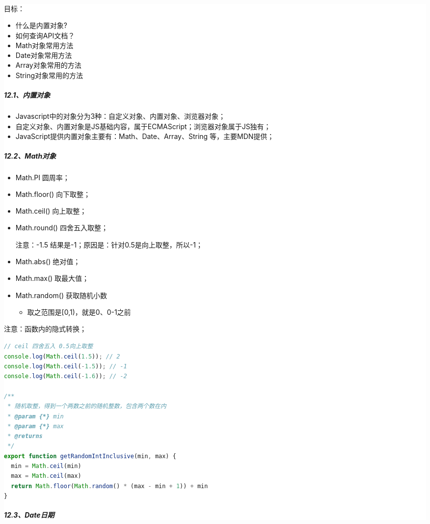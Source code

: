 目标：

- 什么是内置对象?
- 如何查询API文档？
- Math对象常用方法
- Date对象常用方法
- Array对象常用的方法
- String对象常用的方法

##### 12.1、内置对象

- Javascript中的对象分为3种：自定义对象、内置对象、浏览器对象；
- 自定义对象、内置对象是JS基础内容，属于ECMAScript；浏览器对象属于JS独有；
- JavaScript提供内置对象主要有：Math、Date、Array、String 等，主要MDN提供；

##### 12.2、Math对象

- Math.PI  圆周率；

- Math.floor() 向下取整；

- Math.ceil() 向上取整；

- Math.round() 四舍五入取整；

  注意：-1.5 结果是-1；原因是：针对0.5是向上取整，所以-1；

- Math.abs() 绝对值；

- Math.max() 取最大值；

- Math.random() 获取随机小数

  - 取之范围是[0,1)，就是0、0-1之前

注意：函数内的隐式转换；

```javascript
// ceil 四舍五入 0.5向上取整
console.log(Math.ceil(1.5)); // 2
console.log(Math.ceil(-1.5)); // -1
console.log(Math.ceil(-1.6)); // -2

/**
 * 随机取整，得到一个两数之前的随机整数，包含两个数在内
 * @param {*} min
 * @param {*} max
 * @returns
 */
export function getRandomIntInclusive(min, max) {
  min = Math.ceil(min)
  max = Math.ceil(max)
  return Math.floor(Math.random() * (max - min + 1)) + min
}

```

##### 12.3、Date日期
